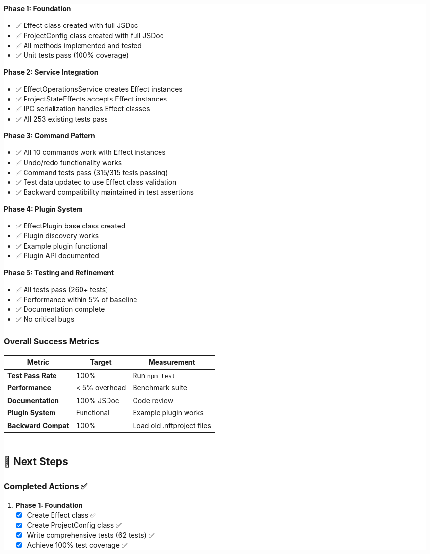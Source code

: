 **Phase 1: Foundation**
- ✅ Effect class created with full JSDoc
- ✅ ProjectConfig class created with full JSDoc
- ✅ All methods implemented and tested
- ✅ Unit tests pass (100% coverage)

**Phase 2: Service Integration**
- ✅ EffectOperationsService creates Effect instances
- ✅ ProjectStateEffects accepts Effect instances
- ✅ IPC serialization handles Effect classes
- ✅ All 253 existing tests pass

**Phase 3: Command Pattern**
- ✅ All 10 commands work with Effect instances
- ✅ Undo/redo functionality works
- ✅ Command tests pass (315/315 tests passing)
- ✅ Test data updated to use Effect class validation
- ✅ Backward compatibility maintained in test assertions

**Phase 4: Plugin System**
- ✅ EffectPlugin base class created
- ✅ Plugin discovery works
- ✅ Example plugin functional
- ✅ Plugin API documented

**Phase 5: Testing and Refinement**
- ✅ All tests pass (260+ tests)
- ✅ Performance within 5% of baseline
- ✅ Documentation complete
- ✅ No critical bugs

### Overall Success Metrics

| Metric | Target | Measurement |
|--------|--------|-------------|
| **Test Pass Rate** | 100% | Run `npm test` |
| **Performance** | < 5% overhead | Benchmark suite |
| **Documentation** | 100% JSDoc | Code review |
| **Plugin System** | Functional | Example plugin works |
| **Backward Compat** | 100% | Load old .nftproject files |

---

## 🚀 Next Steps

### Completed Actions ✅

1. **Phase 1: Foundation**
   - [x] Create Effect class ✅
   - [x] Create ProjectConfig class ✅
   - [x] Write comprehensive tests (62 tests) ✅
   - [x] Achieve 100% test coverage ✅
